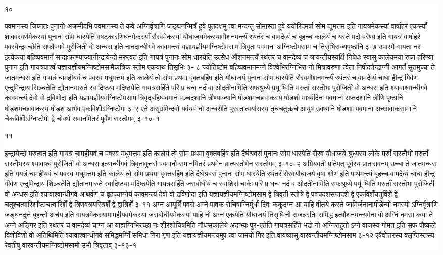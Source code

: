 १०

पवमानस्य  जिघ्नतः  पुनानो  अक्रमीदभि  पवमानस्य  ते  कवे  अग्निर्वृत्राणि
जङ्घनन्मित्रँ हुवे पूतदक्षमु त्वा मन्दन्तु सोमास्ता हुवे ययोरिदमर्षा सोम द्युमत्तम
इति गायत्रमेकस्यां वार्षाहरं एकस्याँ शाक्वरवर्णमेकस्यां पुनानः सोम धारयेति
वषट्कारणिधनमेकस्याँ रौरवमेकस्यां यौधाजयमेकस्यामौशनमन्त्यँ रथतँरं च
वामदेव्यं  च  बृहच्च  कालेयं  च  यस्ते  मदो  वरेण्य  इति  गायत्र  वार्षाहरे
पवस्वेन्द्रमच्छेति  सफौपगवे  पुरोजिती  वो  अन्धस  इति  नानदान्धीगवे
कावमन्त्यं  यज्ञायज्ञीयमग्निष्टोमसाम  त्रिवृतः  पवमाना  अग्निष्टोमसाम  च
तिसृभिराज्यपृष्ठानि  ३-७ 
उपास्मै  गायता  नर  इत्येकया  बहिष्पवमानँ  साद्यःक्राण्याज्यानीन्द्रायेन्दो
मरुत्वत इति गायत्रं पुनानः सोम धारयेति उत्सेध औशनमन्त्यँ रथंतरं च
वामदेव्यं च श्रायन्तीयस्यर्क्षि निषेधः स्वासु कालेयमया रुचा हरिण्या पुनान
इति गायत्रपार्श्वं यज्ञायज्ञीयमग्निष्टोमसामैकत्रिक स्तोम एकयाथ तिसृभिः  ३-
८
ज्योतिष्टोमं  बहिष्पवमानमग्ने  विश्वेभिरग्निभिरा  नो  मित्रावरुणा  त्वेता
निषीदतेन्द्राग्नी आगतँ सुतमुच्चा ते जातमन्धस इति गायत्रं चामहीयवं च पवस्व
मधुमत्तम इति कालेयं त्वे सोम प्रथमा वृक्तबर्हिष इति यौधाजयं पुनानः सोम
धारयेति रौरवमौशनमन्त्यँ रथंतरं च वामदेव्यं चाधा हीन्द्र गिर्वण एन्दुमिन्द्राय
सिञ्चतेति द्यौतानमारुते स्वादिष्ठया मदिष्ठयेति गायत्रसहिँते परि प्र धन्व नदँ
वा ओदतीनामिति सफश्रुध्ये प्रयू ष्विति मरुताँ सस्तोँभः पुरोजिती वो अन्धस
इति  श्यावाश्वान्धीगवे  कावमन्त्यं  देवो  वो  द्रविणोदा  इति
यज्ञायज्ञीयमग्निष्टोमसाम  त्रिवृद्बहिष्पवमानं  पञ्चदशानि  त्रीण्याज्यानि
षोडशमच्छावाकस्य षोडशो माध्यंदिनः पवमानः सप्तदशानि त्रीणि पृष्ठानि
षोडशमच्छावाकस्य षोडश आर्भव एकविशोँऽग्निष्टोमः  ३-९
एते असृग्रमिन्दवो यवंयवं नो अन्धसेति पुरस्तात्पर्यासस्य तृचचतुर्ऋचे आयुष
उक्थानि षोडशाः पवमाना अच्छावाकसामानि चैकविशोँऽग्निष्टोमो द्वे चोक्थे
समानमितरं पूर्वेण सस्तोमम्  ३-१०-१ 

११

इन्द्रायेन्दो मरुत्वत इति गायत्रं चामहीयवं च पवस्व मधुमत्तम इति कालेयं
त्वे  सोम  प्रथमा  वृक्तबर्हिष  इति  दैर्घश्रवसं  पुनानः  सोम  धारयेति  रौरव
यौधाजये श्रुध्यस्य लोके मरुाँ सस्तोँभो मरुताँ सस्तोँभस्य श्यावाश्वं पुरोजिती
वो  अन्धस  इत्यान्धीगवं  त्रिवृतावुत्तरौ  पवमानौ  समानमितरं  प्रथमेन
व्रात्यस्तोमेन सस्तोमम्  ३-१०-२ 
अग्रियवती  प्रतिपत्  पूर्वस्य  प्रातःसवनम्  उच्चा  ते  जातमन्धस  इति  गयत्रं
चामहीयवं च पवस्व मधुमत्तम इति कालेयं त्वे सोम प्रथमा वृक्तबर्हिष इति
दैर्घश्रवसं  पुनानः  सोम  धारयेति  रथंतरँ  रौरवयौधाजये  वृषा  शोण  इति
पार्थमन्त्यं  बृहच्च  वामदेव्यं  चाधा  हीन्द्र  गीर्वण  एन्दुमिन्द्राय  शिञ्चतेति
द्यौतानमारुते स्वादिष्ठया मदिष्ठयेति गायत्रसहिँते जराबोधीयं च स्वाशिरां
चार्कः परि प्र धन्व नदं व ओदतीनामिति सफश्रुध्ये पर्यू ष्विति मरुताँ सस्तोँभः
पुरोजिती वो अन्धस इति श्यावाश्वान्धीगवे आथर्वणं च बृहच्चाग्नेयं कावमन्त्यं
देवो  वो  द्रविणोदा  इति  यज्ञायज्ञीयमग्निष्टोमसाम  द्वे  त्रिवृती  स्तोत्रे  द्वे
पञ्चदशसप्तदशे  द्वे  एकविशँचतुर्विंशे  द्वे  चतुश्चत्वारिशाँष्टाचत्वारिशेँ  द्वे
त्रिणवत्रयस्त्रिशेँ द्वे द्वात्रिशेँ  ३-११ 
अग्न आयूषिँ पवसे अग्ने पावक रोचिषाग्निर्मुर्धा दिवः ककुदग्न आ याहि वीतये
कस्ते जामिर्जनानामीडेन्यो नमस्यो ऽग्निर्वृत्राणि जङ्घनदुत्ते बृहन्तो अर्चय इति
गायत्रमेकस्यामामहीयवमेकस्यां जराबोधीयमेकस्यां पाहि नो अग्न एकयेति
यौधाजयं तिसृष्विनो राजन्नरतिः समिद्ध इत्यौशनमन्त्यमेना वो अग्निं नमसा
कया ते अग्ने अङ्गिर इति रथंतरं च वामदेव्यं चाग्न आ याह्यग्निभिरच्छा नः
शीरशोचिषमिति नौधसकालेये अदाभ्यः पुर-एतेति गायत्रसहिँते भद्रो नो
अग्निराहुतो ऽग्ने वाजस्य गोमत इति सफ पौष्कले विशोविशो वो अतिथिमिति
श्यावाश्वान्धीगवे समिद्धमग्निँ समिधा गिरा गृण इति यज्ञायज्ञीयमन्त्यमुप त्वा
जामयो गिर इति वायव्यासु वारवन्तीयमग्निष्टोमसाम  ३-१२ 
एषैवोत्तरस्य क्लृप्तिस्तस्य रेवतीषु वारवन्तीयमग्निष्टोमसामो उभौ त्रिवृताव्
३-१३-१ 
